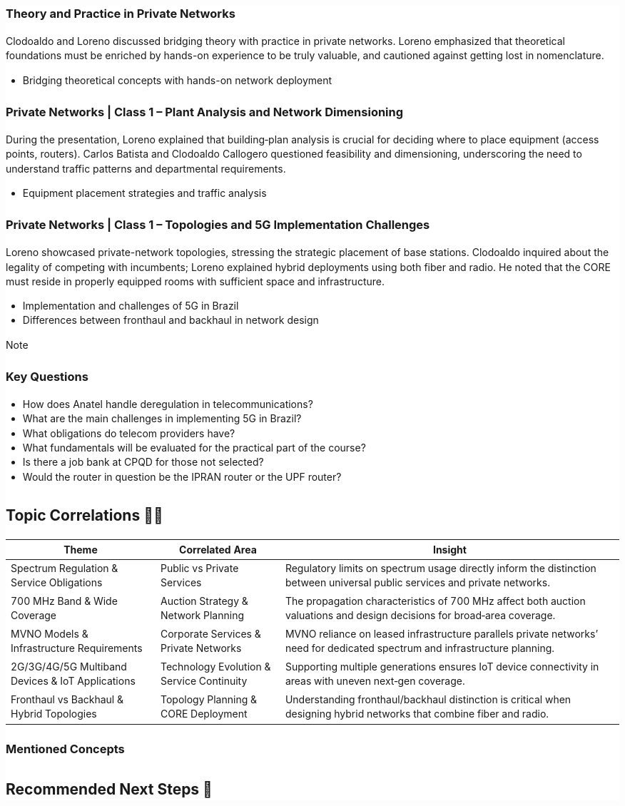 ### Theory and Practice in Private Networks
Clodoaldo and Loreno discussed bridging theory with practice in private networks. Loreno emphasized that theoretical foundations must be enriched by hands-on experience to be truly valuable, and cautioned against getting lost in nomenclature.
* Bridging theoretical concepts with hands-on network deployment

### Private Networks | Class 1 – Plant Analysis and Network Dimensioning
During the presentation, Loreno explained that building‐plan analysis is crucial for deciding where to place equipment (access points, routers). Carlos Batista and Clodoaldo Callogero questioned feasibility and dimensioning, underscoring the need to understand traffic patterns and departmental requirements.
* Equipment placement strategies and traffic analysis

### Private Networks | Class 1 – Topologies and 5G Implementation Challenges
Loreno showcased private-network topologies, stressing the strategic placement of base stations. Clodoaldo inquired about the legality of competing with incumbents; Loreno explained hybrid deployments using both fiber and radio. He noted that the CORE must reside in properly equipped rooms with sufficient space and infrastructure.
* Implementation and challenges of 5G in Brazil
* Differences between fronthaul and backhaul in network design

> [!NOTE]
> ### Key Questions
>
> * How does Anatel handle deregulation in telecommunications?
> * What are the main challenges in implementing 5G in Brazil?
> * What obligations do telecom providers have?
> * What fundamentals will be evaluated for the practical part of the course?
> * Is there a job bank at CPQD for those not selected?
> * Would the router in question be the IPRAN router or the UPF router?

## Topic Correlations 📡🔗

| Theme                                            | Correlated Area                           | Insight                                                                                                                     |
| ------------------------------------------------ | ----------------------------------------- | --------------------------------------------------------------------------------------------------------------------------- |
| Spectrum Regulation & Service Obligations        | Public vs Private Services                | Regulatory limits on spectrum usage directly inform the distinction between universal public services and private networks. |
| 700 MHz Band & Wide Coverage                     | Auction Strategy & Network Planning       | The propagation characteristics of 700 MHz affect both auction valuations and design decisions for broad‐area coverage.     |
| MVNO Models & Infrastructure Requirements        | Corporate Services & Private Networks     | MVNO reliance on leased infrastructure parallels private networks’ need for dedicated spectrum and infrastructure planning. |
| 2G/3G/4G/5G Multiband Devices & IoT Applications | Technology Evolution & Service Continuity | Supporting multiple generations ensures IoT device connectivity in areas with uneven next‐gen coverage.                     |
| Fronthaul vs Backhaul & Hybrid Topologies        | Topology Planning & CORE Deployment       | Understanding fronthaul/backhaul distinction is critical when designing hybrid networks that combine fiber and radio.       |

### Mentioned Concepts

## Recommended Next Steps 🚀
